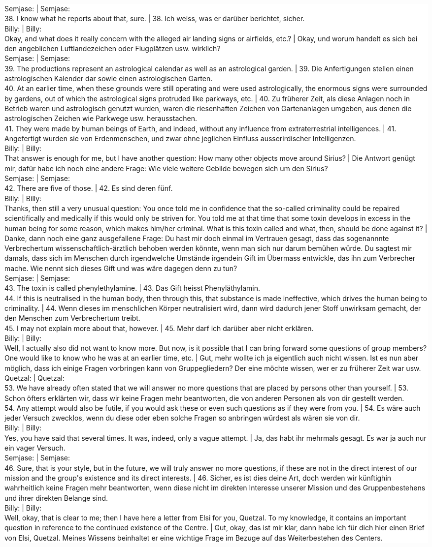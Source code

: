 Semjase:  | Semjase:   
38. I know what he reports about that, sure.  | 38. Ich weiss, was er darüber berichtet, sicher.   
Billy:  | Billy:   
Okay, and what does it really concern with the alleged air landing signs or airfields, etc.?  | Okay, und worum handelt es sich bei den angeblichen Luftlandezeichen oder Flugplätzen usw. wirklich?   
Semjase:  | Semjase:   
39. The productions represent an astrological calendar as well as an astrological garden.  | 39. Die Anfertigungen stellen einen astrologischen Kalender dar sowie einen astrologischen Garten.   
40. At an earlier time, when these grounds were still operating and were used astrologically, the enormous signs were surrounded by gardens, out of which the astrological signs protruded like parkways, etc.  | 40. Zu früherer Zeit, als diese Anlagen noch in Betrieb waren und astrologisch genutzt wurden, waren die riesenhaften Zeichen von Gartenanlagen umgeben, aus denen die astrologischen Zeichen wie Parkwege usw. herausstachen.   
41. They were made by human beings of Earth, and indeed, without any influence from extraterrestrial intelligences.  | 41. Angefertigt wurden sie von Erdenmenschen, und zwar ohne jeglichen Einfluss ausserirdischer Intelligenzen.   
Billy:  | Billy:   
That answer is enough for me, but I have another question: How many other objects move around Sirius?  | Die Antwort genügt mir, dafür habe ich noch eine andere Frage: Wie viele weitere Gebilde bewegen sich um den Sirius?   
Semjase:  | Semjase:   
42. There are five of those.  | 42. Es sind deren fünf.   
Billy:  | Billy:   
Thanks, then still a very unusual question: You once told me in confidence that the so-called criminality could be repaired scientifically and medically if this would only be striven for. You told me at that time that some toxin develops in excess in the human being for some reason, which makes him/her criminal. What is this toxin called and what, then, should be done against it?  | Danke, dann noch eine ganz ausgefallene Frage: Du hast mir doch einmal im Vertrauen gesagt, dass das sogenannnte Verbrechertum wissenschaftlich-ärztlich behoben werden könnte, wenn man sich nur darum bemühen würde. Du sagtest mir damals, dass sich im Menschen durch irgendwelche Umstände irgendein Gift im Übermass entwickle, das ihn zum Verbrecher mache. Wie nennt sich dieses Gift und was wäre dagegen denn zu tun?   
Semjase:  | Semjase:   
43. The toxin is called phenylethylamine.  | 43. Das Gift heisst Phenyläthylamin.   
44. If this is neutralised in the human body, then through this, that substance is made ineffective, which drives the human being to criminality.  | 44. Wenn dieses im menschlichen Körper neutralisiert wird, dann wird dadurch jener Stoff unwirksam gemacht, der den Menschen zum Verbrechertum treibt.   
45. I may not explain more about that, however.  | 45. Mehr darf ich darüber aber nicht erklären.   
Billy:  | Billy:   
Well, I actually also did not want to know more. But now, is it possible that I can bring forward some questions of group members? One would like to know who he was at an earlier time, etc.  | Gut, mehr wollte ich ja eigentlich auch nicht wissen. Ist es nun aber möglich, dass ich einige Fragen vorbringen kann von Gruppegliedern? Der eine möchte wissen, wer er zu früherer Zeit war usw.   
Quetzal:  | Quetzal:   
53. We have already often stated that we will answer no more questions that are placed by persons other than yourself.  | 53. Schon öfters erklärten wir, dass wir keine Fragen mehr beantworten, die von anderen Personen als von dir gestellt werden.   
54. Any attempt would also be futile, if you would ask these or even such questions as if they were from you.  | 54. Es wäre auch jeder Versuch zwecklos, wenn du diese oder eben solche Fragen so anbringen würdest als wären sie von dir.   
Billy:  | Billy:   
Yes, you have said that several times. It was, indeed, only a vague attempt.  | Ja, das habt ihr mehrmals gesagt. Es war ja auch nur ein vager Versuch.   
Semjase:  | Semjase:   
46. Sure, that is your style, but in the future, we will truly answer no more questions, if these are not in the direct interest of our mission and the group's existence and its direct interests.  | 46. Sicher, es ist dies deine Art, doch werden wir künftighin wahrheitlich keine Fragen mehr beantworten, wenn diese nicht im direkten Interesse unserer Mission und des Gruppenbestehens und ihrer direkten Belange sind.   
Billy:  | Billy:   
Well, okay, that is clear to me; then I have here a letter from Elsi for you, Quetzal. To my knowledge, it contains an important question in reference to the continued existence of the Centre.  | Gut, okay, das ist mir klar, dann habe ich für dich hier einen Brief von Elsi, Quetzal. Meines Wissens beinhaltet er eine wichtige Frage im Bezuge auf das Weiterbestehen des Centers.   